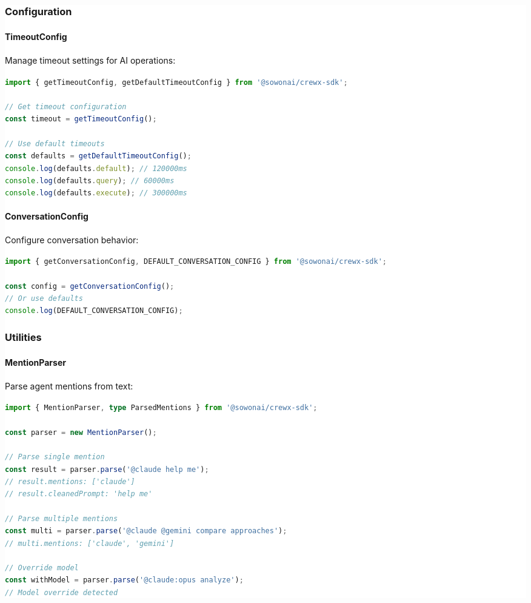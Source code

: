 ### Configuration

#### TimeoutConfig

Manage timeout settings for AI operations:

```typescript
import { getTimeoutConfig, getDefaultTimeoutConfig } from '@sowonai/crewx-sdk';

// Get timeout configuration
const timeout = getTimeoutConfig();

// Use default timeouts
const defaults = getDefaultTimeoutConfig();
console.log(defaults.default); // 120000ms
console.log(defaults.query); // 60000ms
console.log(defaults.execute); // 300000ms
```

#### ConversationConfig

Configure conversation behavior:

```typescript
import { getConversationConfig, DEFAULT_CONVERSATION_CONFIG } from '@sowonai/crewx-sdk';

const config = getConversationConfig();
// Or use defaults
console.log(DEFAULT_CONVERSATION_CONFIG);
```

### Utilities

#### MentionParser

Parse agent mentions from text:

```typescript
import { MentionParser, type ParsedMentions } from '@sowonai/crewx-sdk';

const parser = new MentionParser();

// Parse single mention
const result = parser.parse('@claude help me');
// result.mentions: ['claude']
// result.cleanedPrompt: 'help me'

// Parse multiple mentions
const multi = parser.parse('@claude @gemini compare approaches');
// multi.mentions: ['claude', 'gemini']

// Override model
const withModel = parser.parse('@claude:opus analyze');
// Model override detected
```
